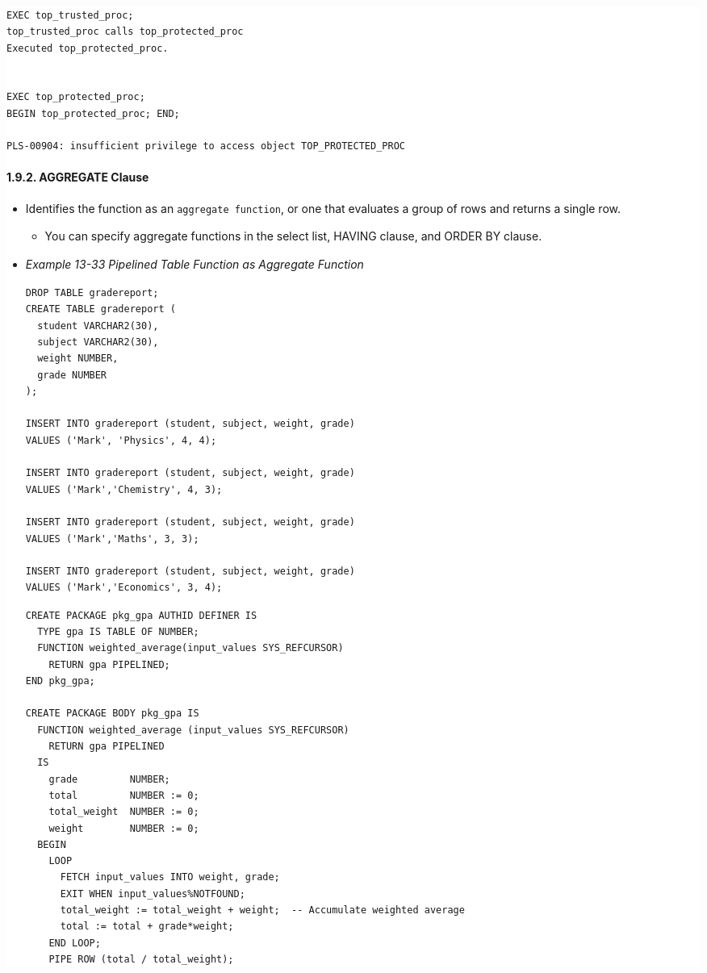   ```
  EXEC top_trusted_proc;
  top_trusted_proc calls top_protected_proc
  Executed top_protected_proc.


  EXEC top_protected_proc;
  BEGIN top_protected_proc; END;

  PLS-00904: insufficient privilege to access object TOP_PROTECTED_PROC

  ```

#### 1.9.2. AGGREGATE Clause

- Identifies the function as an `aggregate function`, or one that evaluates a group of rows and returns a single row.

  - You can specify aggregate functions in the select list, HAVING clause, and ORDER BY clause.

- _Example 13-33 Pipelined Table Function as Aggregate Function_

  ```
  DROP TABLE gradereport;
  CREATE TABLE gradereport (
    student VARCHAR2(30),
    subject VARCHAR2(30),
    weight NUMBER,
    grade NUMBER
  );

  INSERT INTO gradereport (student, subject, weight, grade)
  VALUES ('Mark', 'Physics', 4, 4);

  INSERT INTO gradereport (student, subject, weight, grade)
  VALUES ('Mark','Chemistry', 4, 3);

  INSERT INTO gradereport (student, subject, weight, grade)
  VALUES ('Mark','Maths', 3, 3);

  INSERT INTO gradereport (student, subject, weight, grade)
  VALUES ('Mark','Economics', 3, 4);
  ```

  ```
  CREATE PACKAGE pkg_gpa AUTHID DEFINER IS
    TYPE gpa IS TABLE OF NUMBER;
    FUNCTION weighted_average(input_values SYS_REFCURSOR)
      RETURN gpa PIPELINED;
  END pkg_gpa;

  CREATE PACKAGE BODY pkg_gpa IS
    FUNCTION weighted_average (input_values SYS_REFCURSOR)
      RETURN gpa PIPELINED
    IS
      grade         NUMBER;
      total         NUMBER := 0;
      total_weight  NUMBER := 0;
      weight        NUMBER := 0;
    BEGIN
      LOOP
        FETCH input_values INTO weight, grade;
        EXIT WHEN input_values%NOTFOUND;
        total_weight := total_weight + weight;  -- Accumulate weighted average
        total := total + grade*weight;
      END LOOP;
      PIPE ROW (total / total_weight);
  ```